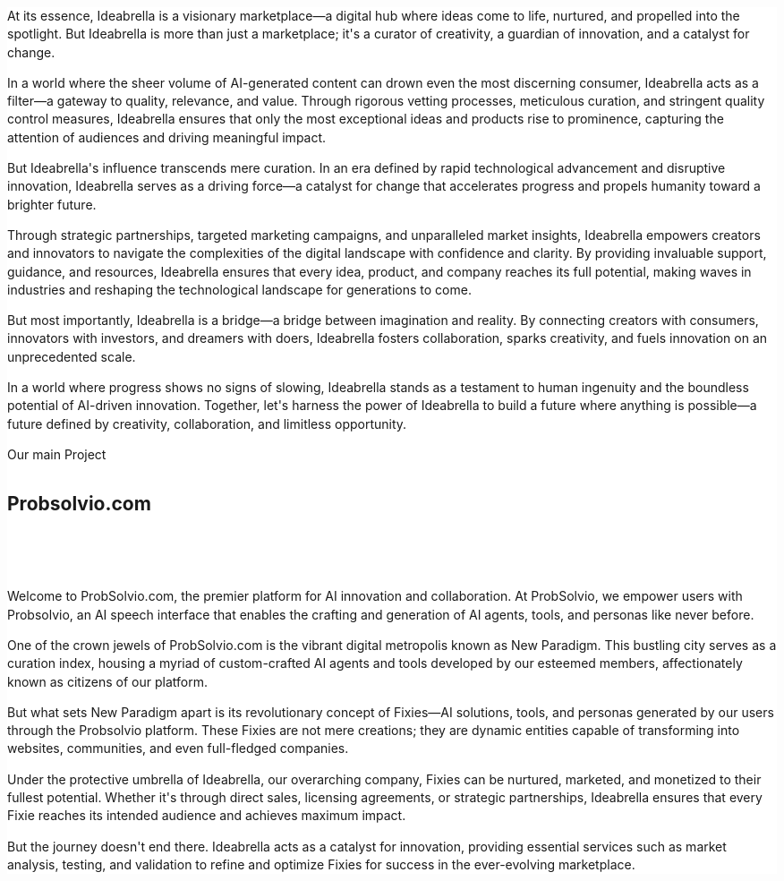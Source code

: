 At its essence, Ideabrella is a visionary marketplace—a digital hub where ideas come to life, nurtured, and propelled into the spotlight. But Ideabrella is more than just a marketplace; it's a curator of creativity, a guardian of innovation, and a catalyst for change.

In a world where the sheer volume of AI-generated content can drown even the most discerning consumer, Ideabrella acts as a filter—a gateway to quality, relevance, and value. Through rigorous vetting processes, meticulous curation, and stringent quality control measures, Ideabrella ensures that only the most exceptional ideas and products rise to prominence, capturing the attention of audiences and driving meaningful impact.

But Ideabrella's influence transcends mere curation. In an era defined by rapid technological advancement and disruptive innovation, Ideabrella serves as a driving force—a catalyst for change that accelerates progress and propels humanity toward a brighter future.

Through strategic partnerships, targeted marketing campaigns, and unparalleled market insights, Ideabrella empowers creators and innovators to navigate the complexities of the digital landscape with confidence and clarity. By providing invaluable support, guidance, and resources, Ideabrella ensures that every idea, product, and company reaches its full potential, making waves in industries and reshaping the technological landscape for generations to come.

But most importantly, Ideabrella is a bridge—a bridge between imagination and reality. By connecting creators with consumers, innovators with investors, and dreamers with doers, Ideabrella fosters collaboration, sparks creativity, and fuels innovation on an unprecedented scale.

In a world where progress shows no signs of slowing, Ideabrella stands as a testament to human ingenuity and the boundless potential of AI-driven innovation. Together, let's harness the power of Ideabrella to build a future where anything is possible—a future defined by creativity, collaboration, and limitless opportunity.


Our main Project

 <h2>Probsolvio.com </h2>
<br>
<br>
<br>
Welcome to ProbSolvio.com, the premier platform for AI innovation and collaboration. At ProbSolvio, we empower users with Probsolvio, an AI speech interface that enables the crafting and generation of AI agents, tools, and personas like never before. 

One of the crown jewels of ProbSolvio.com is the vibrant digital metropolis known as New Paradigm. This bustling city serves as a curation index, housing a myriad of custom-crafted AI agents and tools developed by our esteemed members, affectionately known as citizens of our platform.

But what sets New Paradigm apart is its revolutionary concept of Fixies—AI solutions, tools, and personas generated by our users through the Probsolvio platform. These Fixies are not mere creations; they are dynamic entities capable of transforming into websites, communities, and even full-fledged companies.

Under the protective umbrella of Ideabrella, our overarching company, Fixies can be nurtured, marketed, and monetized to their fullest potential. Whether it's through direct sales, licensing agreements, or strategic partnerships, Ideabrella ensures that every Fixie reaches its intended audience and achieves maximum impact.

But the journey doesn't end there. Ideabrella acts as a catalyst for innovation, providing essential services such as market analysis, testing, and validation to refine and optimize Fixies for success in the ever-evolving marketplace.
